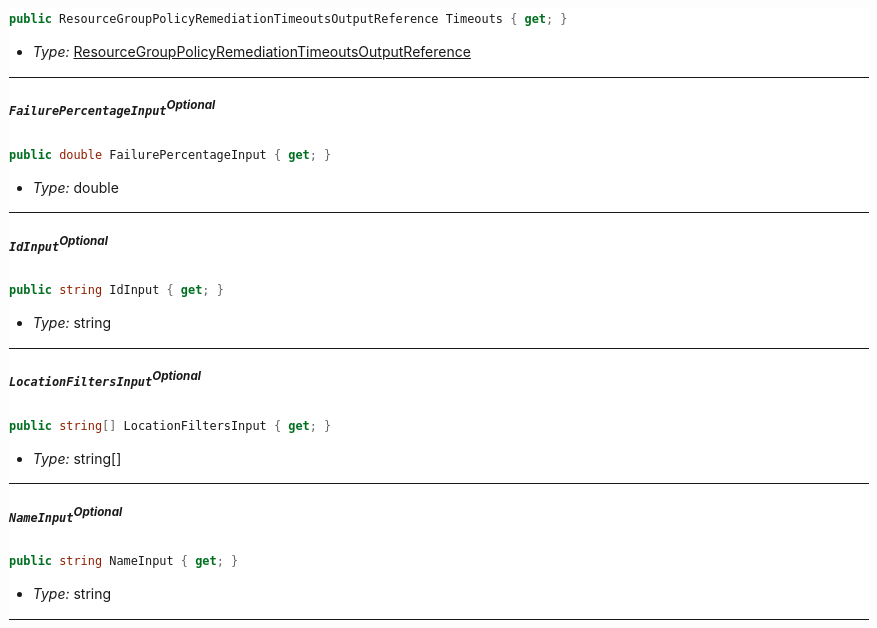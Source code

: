 ```csharp
public ResourceGroupPolicyRemediationTimeoutsOutputReference Timeouts { get; }
```

- *Type:* <a href="#@cdktf/provider-azurerm.resourceGroupPolicyRemediation.ResourceGroupPolicyRemediationTimeoutsOutputReference">ResourceGroupPolicyRemediationTimeoutsOutputReference</a>

---

##### `FailurePercentageInput`<sup>Optional</sup> <a name="FailurePercentageInput" id="@cdktf/provider-azurerm.resourceGroupPolicyRemediation.ResourceGroupPolicyRemediation.property.failurePercentageInput"></a>

```csharp
public double FailurePercentageInput { get; }
```

- *Type:* double

---

##### `IdInput`<sup>Optional</sup> <a name="IdInput" id="@cdktf/provider-azurerm.resourceGroupPolicyRemediation.ResourceGroupPolicyRemediation.property.idInput"></a>

```csharp
public string IdInput { get; }
```

- *Type:* string

---

##### `LocationFiltersInput`<sup>Optional</sup> <a name="LocationFiltersInput" id="@cdktf/provider-azurerm.resourceGroupPolicyRemediation.ResourceGroupPolicyRemediation.property.locationFiltersInput"></a>

```csharp
public string[] LocationFiltersInput { get; }
```

- *Type:* string[]

---

##### `NameInput`<sup>Optional</sup> <a name="NameInput" id="@cdktf/provider-azurerm.resourceGroupPolicyRemediation.ResourceGroupPolicyRemediation.property.nameInput"></a>

```csharp
public string NameInput { get; }
```

- *Type:* string

---
